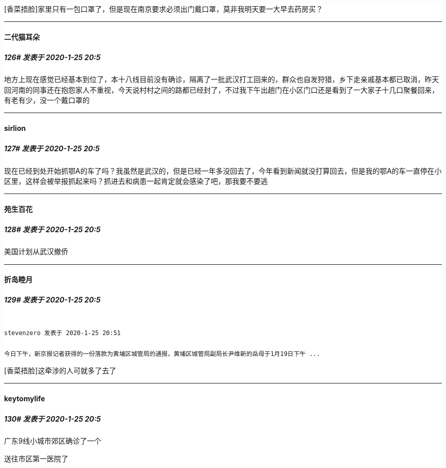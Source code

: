
[香菜捂脸]家里只有一包口罩了，但是现在南京要求必须出门戴口罩，莫非我明天要一大早去药房买？


*****

####  二代猫耳朵
##### 126#       发表于 2020-1-25 20:5


地方上现在感觉已经基本到位了，本十八线目前没有确诊，隔离了一批武汉打工回来的，群众也自发狩猎，乡下走亲戚基本都已取消，昨天回河南的同事还在抱怨家人不重视，今天说村村之间的路都已经封了，不过我下午出趟门在小区门口还是看到了一大家子十几口聚餐回来，有老有少，没一个戴口罩的


*****

####  sirlion
##### 127#       发表于 2020-1-25 20:5


现在已经到处开始抓鄂A的车了吗？我虽然是武汉的，但是已经一年多没回去了，今年看到新闻就没打算回去，但是我的鄂A的车一直停在小区里，这样会被举报抓起来吗？抓进去和病患一起肯定就会感染了吧，那我要不要逃


*****

####  苑生百花
##### 128#       发表于 2020-1-25 20:5


美国计划从武汉撤侨


*****

####  折岛睦月
##### 129#       发表于 2020-1-25 20:5


```

stevenzero 发表于 2020-1-25 20:51

今日下午，新京报记者获得的一份落款为黄埔区城管局的通报，黄埔区城管局副局长尹维新的岳母于1月19日下午 ...

```


[香菜捂脸]这牵涉的人可就多了去了


*****

####  keytomylife
##### 130#       发表于 2020-1-25 20:5


广东9线小城市郊区确诊了一个

送往市区第一医院了
